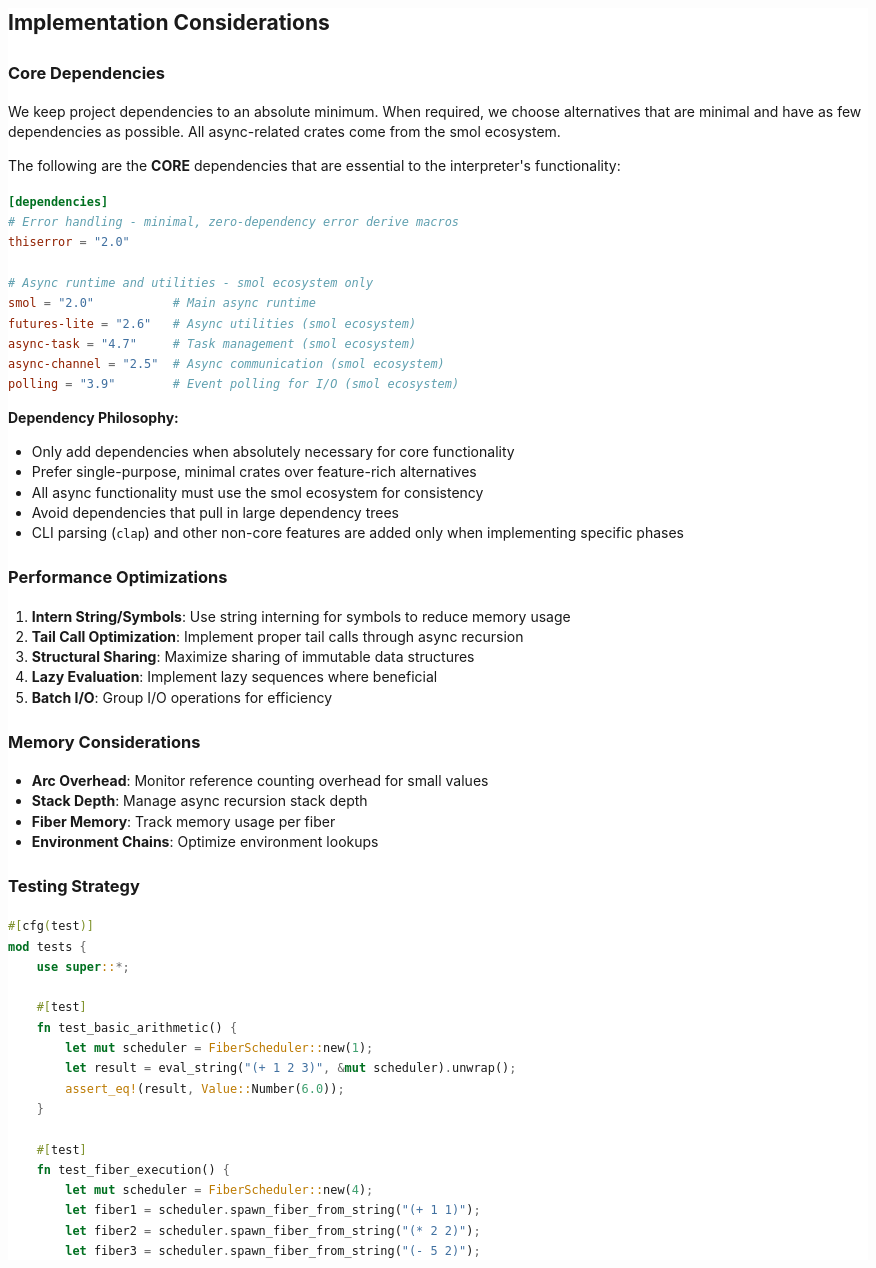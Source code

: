 ## Implementation Considerations

### Core Dependencies

We keep project dependencies to an absolute minimum. When required, we choose alternatives that are minimal and have as few dependencies as possible. All async-related crates come from the smol ecosystem.

The following are the **CORE** dependencies that are essential to the interpreter's functionality:

```toml
[dependencies]
# Error handling - minimal, zero-dependency error derive macros
thiserror = "2.0"

# Async runtime and utilities - smol ecosystem only
smol = "2.0"           # Main async runtime
futures-lite = "2.6"   # Async utilities (smol ecosystem)
async-task = "4.7"     # Task management (smol ecosystem)
async-channel = "2.5"  # Async communication (smol ecosystem)
polling = "3.9"        # Event polling for I/O (smol ecosystem)
```

**Dependency Philosophy:**
- Only add dependencies when absolutely necessary for core functionality
- Prefer single-purpose, minimal crates over feature-rich alternatives
- All async functionality must use the smol ecosystem for consistency
- Avoid dependencies that pull in large dependency trees
- CLI parsing (`clap`) and other non-core features are added only when implementing specific phases

### Performance Optimizations

1. **Intern String/Symbols**: Use string interning for symbols to reduce memory usage
2. **Tail Call Optimization**: Implement proper tail calls through async recursion
3. **Structural Sharing**: Maximize sharing of immutable data structures
4. **Lazy Evaluation**: Implement lazy sequences where beneficial
5. **Batch I/O**: Group I/O operations for efficiency

### Memory Considerations

- **Arc Overhead**: Monitor reference counting overhead for small values
- **Stack Depth**: Manage async recursion stack depth
- **Fiber Memory**: Track memory usage per fiber
- **Environment Chains**: Optimize environment lookups

### Testing Strategy

```rust
#[cfg(test)]
mod tests {
    use super::*;

    #[test]
    fn test_basic_arithmetic() {
        let mut scheduler = FiberScheduler::new(1);
        let result = eval_string("(+ 1 2 3)", &mut scheduler).unwrap();
        assert_eq!(result, Value::Number(6.0));
    }

    #[test]
    fn test_fiber_execution() {
        let mut scheduler = FiberScheduler::new(4);
        let fiber1 = scheduler.spawn_fiber_from_string("(+ 1 1)");
        let fiber2 = scheduler.spawn_fiber_from_string("(* 2 2)");
        let fiber3 = scheduler.spawn_fiber_from_string("(- 5 2)");
```